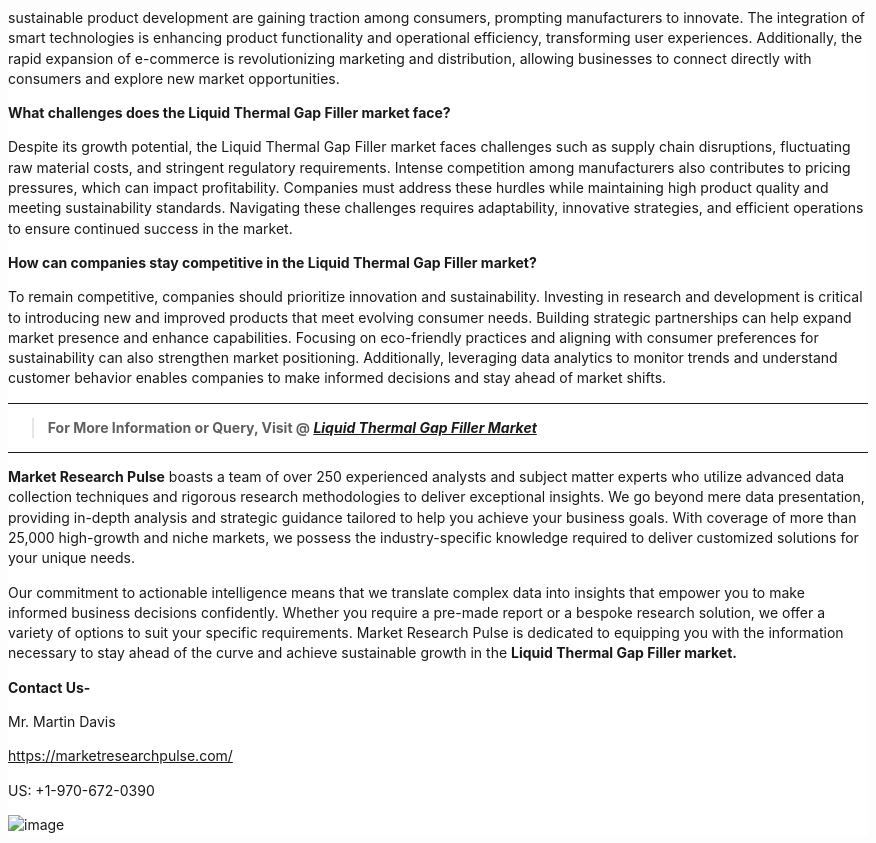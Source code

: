 sustainable product development are gaining traction among consumers, prompting manufacturers to innovate. The integration of smart technologies is enhancing product functionality and operational efficiency, transforming user experiences. Additionally, the rapid expansion of e-commerce is revolutionizing marketing and distribution, allowing businesses to connect directly with consumers and explore new market opportunities.</p><p><strong>What challenges does the Liquid Thermal Gap Filler market face?</strong></p><p>Despite its growth potential, the Liquid Thermal Gap Filler market faces challenges such as supply chain disruptions, fluctuating raw material costs, and stringent regulatory requirements. Intense competition among manufacturers also contributes to pricing pressures, which can impact profitability. Companies must address these hurdles while maintaining high product quality and meeting sustainability standards. Navigating these challenges requires adaptability, innovative strategies, and efficient operations to ensure continued success in the market.</p><p><strong>How can companies stay competitive in the Liquid Thermal Gap Filler market?</strong></p><p>To remain competitive, companies should prioritize innovation and sustainability. Investing in research and development is critical to introducing new and improved products that meet evolving consumer needs. Building strategic partnerships can help expand market presence and enhance capabilities. Focusing on eco-friendly practices and aligning with consumer preferences for sustainability can also strengthen market positioning. Additionally, leveraging data analytics to monitor trends and understand customer behavior enables companies to make informed decisions and stay ahead of market shifts.</p><hr /><blockquote><p><strong>For More Information or Query, Visit @&nbsp;<em><a href="https://marketresearchpulse.com/report/148925/liquid-thermal-gap-filler-market?utm_source=Linkedin&utm_medium=052">Liquid Thermal Gap Filler Market</a></em></strong></p></blockquote><hr /><p><strong>Market Research Pulse</strong> boasts a team of over 250 experienced analysts and subject matter experts who utilize advanced data collection techniques and rigorous research methodologies to deliver exceptional insights. We go beyond mere data presentation, providing in-depth analysis and strategic guidance tailored to help you achieve your business goals. With coverage of more than 25,000 high-growth and niche markets, we possess the industry-specific knowledge required to deliver customized solutions for your unique needs.</p><p>Our commitment to actionable intelligence means that we translate complex data into insights that empower you to make informed business decisions confidently. Whether you require a pre-made report or a bespoke research solution, we offer a variety of options to suit your specific requirements. Market Research Pulse is dedicated to equipping you with the information necessary to stay ahead of the curve and achieve sustainable growth in the <strong>Liquid Thermal Gap Filler market.</strong></p><p><strong>Contact Us-</strong></p><p>Mr. Martin Davis</p><p>https://marketresearchpulse.com/</p><p>US: +1-970-672-0390</p>
![image](https://github.com/user-attachments/assets/e54d6ac4-5885-4e11-bbbb-1ac66a7e48e4)
